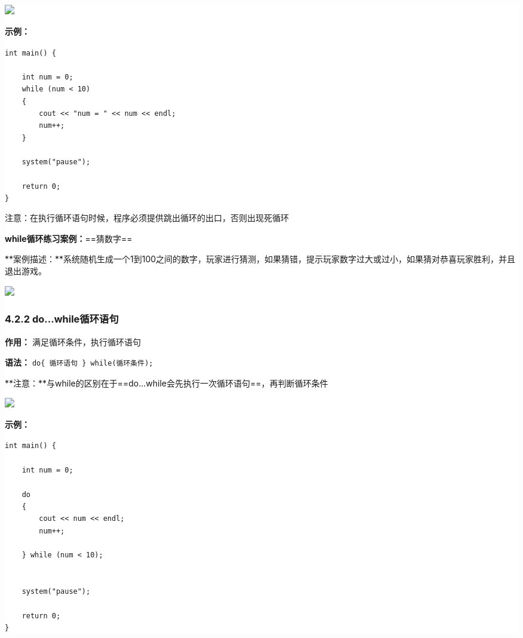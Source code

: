 ![](assets/clip_image002-1541668640382.png)

**示例：**

```
int main() {

	int num = 0;
	while (num < 10)
	{
		cout << "num = " << num << endl;
		num++;
	}
	
	system("pause");

	return 0;
}
```

注意：在执行循环语句时候，程序必须提供跳出循环的出口，否则出现死循环

**while循环练习案例：**==猜数字==

**案例描述：**系统随机生成一个1到100之间的数字，玩家进行猜测，如果猜错，提示玩家数字过大或过小，如果猜对恭喜玩家胜利，并且退出游戏。

![](assets/%E7%8C%9C%E6%95%B0%E5%AD%97.jpg)

### 4.2.2 do...while循环语句

**作用：** 满足循环条件，执行循环语句

**语法：** `do{ 循环语句 } while(循环条件);`

**注意：**与while的区别在于==do...while会先执行一次循环语句==，再判断循环条件

![](assets/clip_image002-1541671163478.png)

**示例：**

```
int main() {

	int num = 0;

	do
	{
		cout << num << endl;
		num++;

	} while (num < 10);
	
	
	system("pause");

	return 0;
}
```
